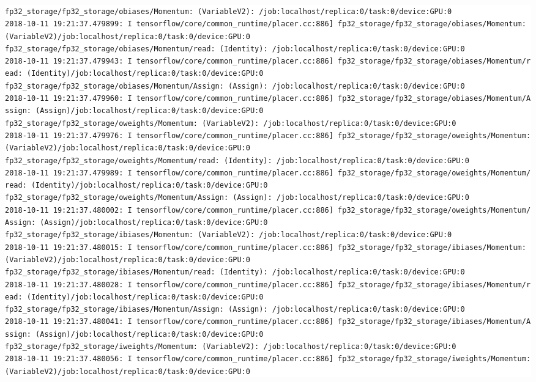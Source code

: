     fp32_storage/fp32_storage/obiases/Momentum: (VariableV2): /job:localhost/replica:0/task:0/device:GPU:0
    2018-10-11 19:21:37.479899: I tensorflow/core/common_runtime/placer.cc:886] fp32_storage/fp32_storage/obiases/Momentum: (VariableV2)/job:localhost/replica:0/task:0/device:GPU:0
    fp32_storage/fp32_storage/obiases/Momentum/read: (Identity): /job:localhost/replica:0/task:0/device:GPU:0
    2018-10-11 19:21:37.479943: I tensorflow/core/common_runtime/placer.cc:886] fp32_storage/fp32_storage/obiases/Momentum/read: (Identity)/job:localhost/replica:0/task:0/device:GPU:0
    fp32_storage/fp32_storage/obiases/Momentum/Assign: (Assign): /job:localhost/replica:0/task:0/device:GPU:0
    2018-10-11 19:21:37.479960: I tensorflow/core/common_runtime/placer.cc:886] fp32_storage/fp32_storage/obiases/Momentum/Assign: (Assign)/job:localhost/replica:0/task:0/device:GPU:0
    fp32_storage/fp32_storage/oweights/Momentum: (VariableV2): /job:localhost/replica:0/task:0/device:GPU:0
    2018-10-11 19:21:37.479976: I tensorflow/core/common_runtime/placer.cc:886] fp32_storage/fp32_storage/oweights/Momentum: (VariableV2)/job:localhost/replica:0/task:0/device:GPU:0
    fp32_storage/fp32_storage/oweights/Momentum/read: (Identity): /job:localhost/replica:0/task:0/device:GPU:0
    2018-10-11 19:21:37.479989: I tensorflow/core/common_runtime/placer.cc:886] fp32_storage/fp32_storage/oweights/Momentum/read: (Identity)/job:localhost/replica:0/task:0/device:GPU:0
    fp32_storage/fp32_storage/oweights/Momentum/Assign: (Assign): /job:localhost/replica:0/task:0/device:GPU:0
    2018-10-11 19:21:37.480002: I tensorflow/core/common_runtime/placer.cc:886] fp32_storage/fp32_storage/oweights/Momentum/Assign: (Assign)/job:localhost/replica:0/task:0/device:GPU:0
    fp32_storage/fp32_storage/ibiases/Momentum: (VariableV2): /job:localhost/replica:0/task:0/device:GPU:0
    2018-10-11 19:21:37.480015: I tensorflow/core/common_runtime/placer.cc:886] fp32_storage/fp32_storage/ibiases/Momentum: (VariableV2)/job:localhost/replica:0/task:0/device:GPU:0
    fp32_storage/fp32_storage/ibiases/Momentum/read: (Identity): /job:localhost/replica:0/task:0/device:GPU:0
    2018-10-11 19:21:37.480028: I tensorflow/core/common_runtime/placer.cc:886] fp32_storage/fp32_storage/ibiases/Momentum/read: (Identity)/job:localhost/replica:0/task:0/device:GPU:0
    fp32_storage/fp32_storage/ibiases/Momentum/Assign: (Assign): /job:localhost/replica:0/task:0/device:GPU:0
    2018-10-11 19:21:37.480041: I tensorflow/core/common_runtime/placer.cc:886] fp32_storage/fp32_storage/ibiases/Momentum/Assign: (Assign)/job:localhost/replica:0/task:0/device:GPU:0
    fp32_storage/fp32_storage/iweights/Momentum: (VariableV2): /job:localhost/replica:0/task:0/device:GPU:0
    2018-10-11 19:21:37.480056: I tensorflow/core/common_runtime/placer.cc:886] fp32_storage/fp32_storage/iweights/Momentum: (VariableV2)/job:localhost/replica:0/task:0/device:GPU:0
